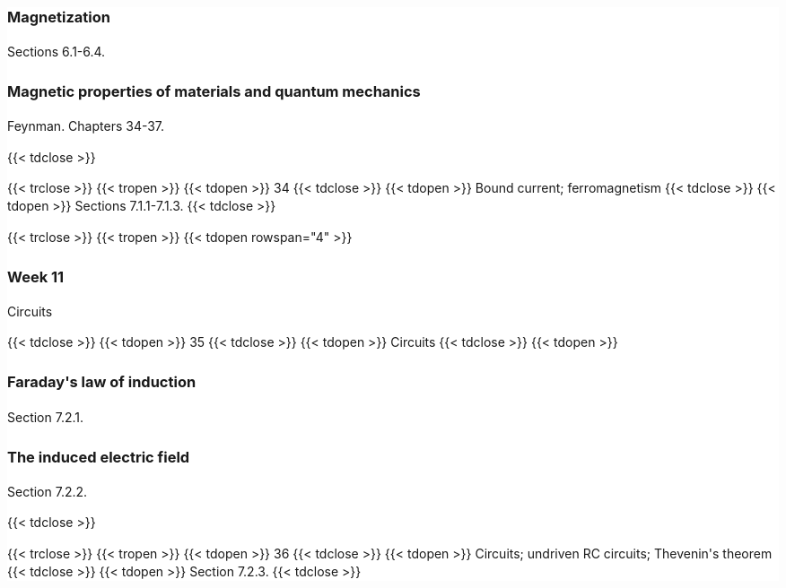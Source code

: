 ### Magnetization

Sections 6.1-6.4.

### Magnetic properties of materials and quantum mechanics

Feynman. Chapters 34-37.


{{< tdclose >}}

{{< trclose >}}
{{< tropen >}}
{{< tdopen >}}
34
{{< tdclose >}}
{{< tdopen >}}
Bound current; ferromagnetism
{{< tdclose >}}
{{< tdopen >}}
Sections 7.1.1-7.1.3.
{{< tdclose >}}

{{< trclose >}}
{{< tropen >}}
{{< tdopen rowspan="4" >}}


### Week 11

Circuits


{{< tdclose >}}
{{< tdopen >}}
35
{{< tdclose >}}
{{< tdopen >}}
Circuits
{{< tdclose >}}
{{< tdopen >}}


### Faraday's law of induction

Section 7.2.1.

### The induced electric field

Section 7.2.2.


{{< tdclose >}}

{{< trclose >}}
{{< tropen >}}
{{< tdopen >}}
36
{{< tdclose >}}
{{< tdopen >}}
Circuits; undriven RC circuits; Thevenin's theorem
{{< tdclose >}}
{{< tdopen >}}
Section 7.2.3.
{{< tdclose >}}
